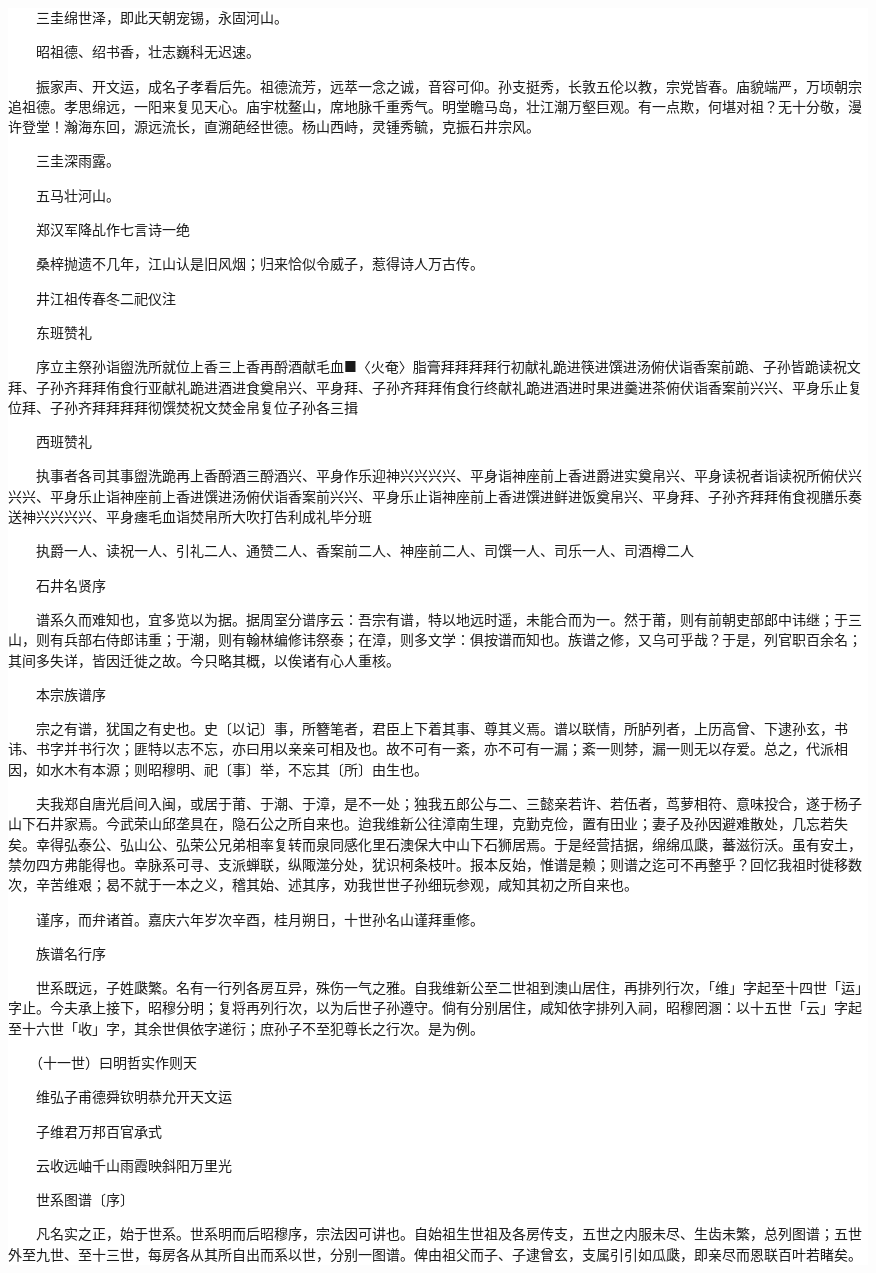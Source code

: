 　　三圭绵世泽，即此天朝宠锡，永固河山。

　　昭祖德、绍书香，壮志巍科无迟速。

　　振家声、开文运，成名子孝看后先。祖德流芳，远萃一念之诚，音容可仰。孙支挺秀，长敦五伦以教，宗党皆春。庙貌端严，万顷朝宗追祖德。孝思绵远，一阳来复见天心。庙宇枕鳌山，席地脉千重秀气。明堂瞻马岛，壮江潮万壑巨观。有一点欺，何堪对祖？无十分敬，漫许登堂！瀚海东回，源远流长，直溯葩经世德。杨山西峙，灵锺秀毓，克振石井宗风。

　　三圭深雨露。

　　五马壮河山。

　　郑汉军降乩作七言诗一绝

　　桑梓抛遗不几年，江山认是旧风烟；归来恰似令威子，惹得诗人万古传。

　　井江祖传春冬二祀仪注

　　东班赞礼

　　序立主祭孙诣盥洗所就位上香三上香再酹酒献毛血■〈火奄〉脂膏拜拜拜拜行初献礼跪进筷进馔进汤俯伏诣香案前跪、子孙皆跪读祝文拜、子孙齐拜拜侑食行亚献礼跪进酒进食奠帛兴、平身拜、子孙齐拜拜侑食行终献礼跪进酒进时果进羹进茶俯伏诣香案前兴兴、平身乐止复位拜、子孙齐拜拜拜拜彻馔焚祝文焚金帛复位子孙各三揖

　　西班赞礼

　　执事者各司其事盥洗跪再上香酹酒三酹酒兴、平身作乐迎神兴兴兴兴、平身诣神座前上香进爵进实奠帛兴、平身读祝者诣读祝所俯伏兴兴兴、平身乐止诣神座前上香进馔进汤俯伏诣香案前兴兴、平身乐止诣神座前上香进馔进鲜进饭奠帛兴、平身拜、子孙齐拜拜侑食视膳乐奏送神兴兴兴兴、平身瘗毛血诣焚帛所大吹打告利成礼毕分班

　　执爵一人、读祝一人、引礼二人、通赞二人、香案前二人、神座前二人、司馔一人、司乐一人、司酒樽二人

　　石井名贤序

　　谱系久而难知也，宜多览以为据。据周室分谱序云：吾宗有谱，特以地远时遥，未能合而为一。然于莆，则有前朝吏部郎中讳继；于三山，则有兵部右侍郎讳重；于潮，则有翰林编修讳祭泰；在漳，则多文学：俱按谱而知也。族谱之修，又乌可乎哉？于是，列官职百余名；其间多失详，皆因迁徙之故。今只略其概，以俟诸有心人重核。

　　本宗族谱序

　　宗之有谱，犹国之有史也。史〔以记〕事，所簪笔者，君臣上下着其事、尊其义焉。谱以联情，所胪列者，上历高曾、下逮孙玄，书讳、书字并书行次；匪特以志不忘，亦曰用以亲亲可相及也。故不可有一紊，亦不可有一漏；紊一则棼，漏一则无以存爱。总之，代派相因，如水木有本源；则昭穆明、祀〔事〕举，不忘其〔所〕由生也。

　　夫我郑自唐光启间入闽，或居于莆、于潮、于漳，是不一处；独我五郎公与二、三懿亲若许、若伍者，茑萝相符、意味投合，遂于杨子山下石井家焉。今武荣山邱垄具在，隐石公之所自来也。迨我维新公往漳南生理，克勤克俭，置有田业；妻子及孙因避难散处，几忘若失矣。幸得弘泰公、弘山公、弘荣公兄弟相率复转而泉同感化里石澳保大中山下石狮居焉。于是经营拮据，绵绵瓜瓞，蕃滋衍沃。虽有安土，禁勿四方弗能得也。幸脉系可寻、支派蝉联，纵陬澨分处，犹识柯条枝叶。报本反始，惟谱是赖；则谱之迄可不再整乎？回忆我祖时徙移数次，辛苦维艰；曷不就于一本之义，稽其始、述其序，劝我世世子孙细玩参观，咸知其初之所自来也。

　　谨序，而弁诸首。嘉庆六年岁次辛酉，桂月朔日，十世孙名山谨拜重修。

　　族谱名行序

　　世系既远，子姓瓞繁。名有一行列各房互异，殊伤一气之雅。自我维新公至二世祖到澳山居住，再排列行次，「维」字起至十四世「运」字止。今夫承上接下，昭穆分明；复将再列行次，以为后世子孙遵守。倘有分别居住，咸知依字排列入祠，昭穆罔溷：以十五世「云」字起至十六世「收」字，其余世俱依字递衍；庶孙子不至犯尊长之行次。是为例。

　　（十一世）曰明哲实作则天

　　维弘子甫德舜钦明恭允开天文运

　　子维君万邦百官承式

　　云收远岫千山雨霞映斜阳万里光

　　世系图谱〔序〕

　　凡名实之正，始于世系。世系明而后昭穆序，宗法因可讲也。自始祖生世祖及各房传支，五世之内服未尽、生齿未繁，总列图谱；五世外至九世、至十三世，每房各从其所自出而系以世，分别一图谱。俾由祖父而子、子逮曾玄，支属引引如瓜瓞，即亲尽而恩联百叶若睹矣。
